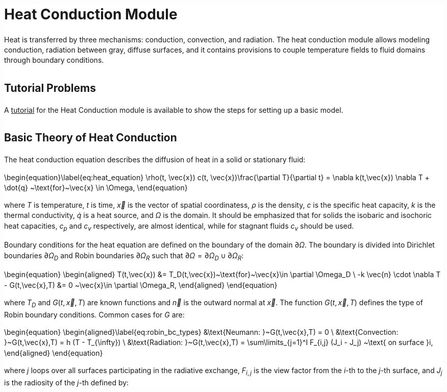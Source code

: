# Heat Conduction Module

Heat is transferred by three mechanisms: conduction, convection, and radiation. The heat conduction module allows modeling conduction, radiation between gray, diffuse surfaces, and it contains
provisions to couple temperature fields to fluid domains through boundary conditions.

## Tutorial Problems

A [tutorial](modules/heat_conduction/tutorials/introduction/index.md) for the Heat Conduction module is available to show the steps for setting up a basic model.

## Basic Theory of Heat Conduction

The heat conduction equation describes the diffusion of heat in a solid or stationary fluid:

\begin{equation}\label{eq:heat_equation}
  \rho(t, \vec{x}) c(t, \vec{x})\frac{\partial T}{\partial t} = \nabla k(t,\vec{x}) \nabla T + \dot{q} ~\text{for}~\vec{x} \in \Omega,
\end{equation}

where $T$ is temperature, $t$ is time, $\vec{x}$ is the vector of spatial coordinatess, $\rho$ is the density, $c$ is the specific heat capacity, $k$ is the thermal conductivity, $\dot{q}$ is a heat source, and $\Omega$ is the domain. It should be emphasized that for solids the isobaric and isochoric heat capacities, $c_p$ and $c_v$ respectively, are almost identical, while for stagnant fluids $c_v$ should be used.

Boundary conditions for the heat equation are defined on the boundary of the domain $\partial \Omega$. The boundary is divided into Dirichlet boundaries $\partial \Omega_D$ and Robin boundaries $\partial \Omega_R$ such that $\partial \Omega = \partial \Omega_D \cup \partial \Omega_R$:

\begin{equation}
\begin{aligned}
   T(t,\vec{x}) &= T_D(t,\vec{x})~\text{for}~\vec{x}\in \partial \Omega_D  \\
   -k \vec{n} \cdot \nabla T - G(t,\vec{x},T) &= 0 ~\vec{x}\in \partial \Omega_R,
\end{aligned}
\end{equation}

where $T_D$ and $G(t,\vec{x},T)$ are known functions and $\vec{n}$ is the outward normal at $\vec{x}$. The function $G(t,\vec{x},T)$ defines the type of Robin
boundary conditions. Common cases for $G$ are:

\begin{equation}
\begin{aligned}\label{eq:robin_bc_types}
   &\text{Neumann:     }~G(t,\vec{x},T) = 0 \\
   &\text{Convection:  }~G(t,\vec{x},T) = h (T - T_{\infty}) \\
   &\text{Radiation:   }~G(t,\vec{x},T) = \sum\limits_{j=1}^I F_{i,j} (J_i - J_j) ~\text{ on surface }i,
\end{aligned}
\end{equation}

where $j$ loops over all surfaces participating in the radiative exchange, $F_{i,j}$ is the view factor from the $i$-th to the $j$-th surface, and $J_j$ is the radiosity of the $j$-th defined by:
